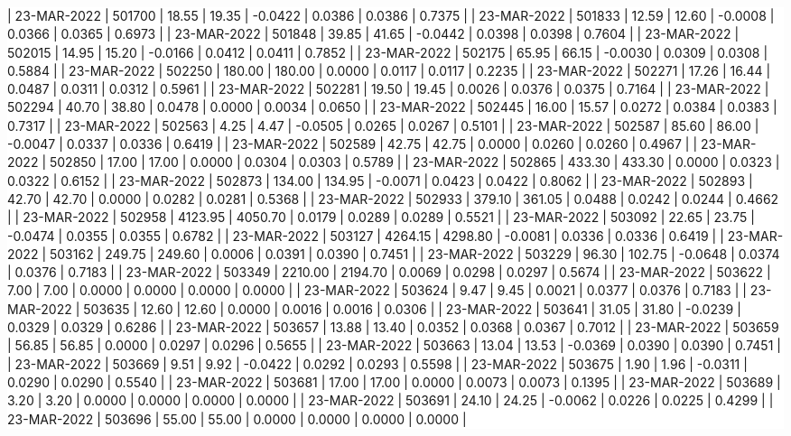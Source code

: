 | 23-MAR-2022 | 501700 | 18.55 | 19.35 | -0.0422 | 0.0386 | 0.0386 | 0.7375 |
| 23-MAR-2022 | 501833 | 12.59 | 12.60 | -0.0008 | 0.0366 | 0.0365 | 0.6973 |
| 23-MAR-2022 | 501848 | 39.85 | 41.65 | -0.0442 | 0.0398 | 0.0398 | 0.7604 |
| 23-MAR-2022 | 502015 | 14.95 | 15.20 | -0.0166 | 0.0412 | 0.0411 | 0.7852 |
| 23-MAR-2022 | 502175 | 65.95 | 66.15 | -0.0030 | 0.0309 | 0.0308 | 0.5884 |
| 23-MAR-2022 | 502250 | 180.00 | 180.00 | 0.0000 | 0.0117 | 0.0117 | 0.2235 |
| 23-MAR-2022 | 502271 | 17.26 | 16.44 | 0.0487 | 0.0311 | 0.0312 | 0.5961 |
| 23-MAR-2022 | 502281 | 19.50 | 19.45 | 0.0026 | 0.0376 | 0.0375 | 0.7164 |
| 23-MAR-2022 | 502294 | 40.70 | 38.80 | 0.0478 | 0.0000 | 0.0034 | 0.0650 |
| 23-MAR-2022 | 502445 | 16.00 | 15.57 | 0.0272 | 0.0384 | 0.0383 | 0.7317 |
| 23-MAR-2022 | 502563 | 4.25 | 4.47 | -0.0505 | 0.0265 | 0.0267 | 0.5101 |
| 23-MAR-2022 | 502587 | 85.60 | 86.00 | -0.0047 | 0.0337 | 0.0336 | 0.6419 |
| 23-MAR-2022 | 502589 | 42.75 | 42.75 | 0.0000 | 0.0260 | 0.0260 | 0.4967 |
| 23-MAR-2022 | 502850 | 17.00 | 17.00 | 0.0000 | 0.0304 | 0.0303 | 0.5789 |
| 23-MAR-2022 | 502865 | 433.30 | 433.30 | 0.0000 | 0.0323 | 0.0322 | 0.6152 |
| 23-MAR-2022 | 502873 | 134.00 | 134.95 | -0.0071 | 0.0423 | 0.0422 | 0.8062 |
| 23-MAR-2022 | 502893 | 42.70 | 42.70 | 0.0000 | 0.0282 | 0.0281 | 0.5368 |
| 23-MAR-2022 | 502933 | 379.10 | 361.05 | 0.0488 | 0.0242 | 0.0244 | 0.4662 |
| 23-MAR-2022 | 502958 | 4123.95 | 4050.70 | 0.0179 | 0.0289 | 0.0289 | 0.5521 |
| 23-MAR-2022 | 503092 | 22.65 | 23.75 | -0.0474 | 0.0355 | 0.0355 | 0.6782 |
| 23-MAR-2022 | 503127 | 4264.15 | 4298.80 | -0.0081 | 0.0336 | 0.0336 | 0.6419 |
| 23-MAR-2022 | 503162 | 249.75 | 249.60 | 0.0006 | 0.0391 | 0.0390 | 0.7451 |
| 23-MAR-2022 | 503229 | 96.30 | 102.75 | -0.0648 | 0.0374 | 0.0376 | 0.7183 |
| 23-MAR-2022 | 503349 | 2210.00 | 2194.70 | 0.0069 | 0.0298 | 0.0297 | 0.5674 |
| 23-MAR-2022 | 503622 | 7.00 | 7.00 | 0.0000 | 0.0000 | 0.0000 | 0.0000 |
| 23-MAR-2022 | 503624 | 9.47 | 9.45 | 0.0021 | 0.0377 | 0.0376 | 0.7183 |
| 23-MAR-2022 | 503635 | 12.60 | 12.60 | 0.0000 | 0.0016 | 0.0016 | 0.0306 |
| 23-MAR-2022 | 503641 | 31.05 | 31.80 | -0.0239 | 0.0329 | 0.0329 | 0.6286 |
| 23-MAR-2022 | 503657 | 13.88 | 13.40 | 0.0352 | 0.0368 | 0.0367 | 0.7012 |
| 23-MAR-2022 | 503659 | 56.85 | 56.85 | 0.0000 | 0.0297 | 0.0296 | 0.5655 |
| 23-MAR-2022 | 503663 | 13.04 | 13.53 | -0.0369 | 0.0390 | 0.0390 | 0.7451 |
| 23-MAR-2022 | 503669 | 9.51 | 9.92 | -0.0422 | 0.0292 | 0.0293 | 0.5598 |
| 23-MAR-2022 | 503675 | 1.90 | 1.96 | -0.0311 | 0.0290 | 0.0290 | 0.5540 |
| 23-MAR-2022 | 503681 | 17.00 | 17.00 | 0.0000 | 0.0073 | 0.0073 | 0.1395 |
| 23-MAR-2022 | 503689 | 3.20 | 3.20 | 0.0000 | 0.0000 | 0.0000 | 0.0000 |
| 23-MAR-2022 | 503691 | 24.10 | 24.25 | -0.0062 | 0.0226 | 0.0225 | 0.4299 |
| 23-MAR-2022 | 503696 | 55.00 | 55.00 | 0.0000 | 0.0000 | 0.0000 | 0.0000 |